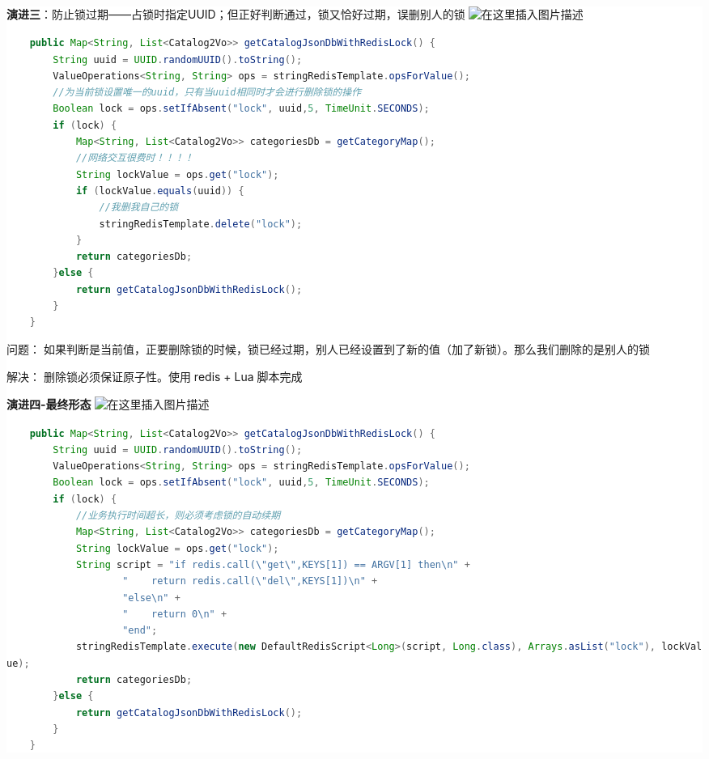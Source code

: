 **演进三**：防止锁过期——占锁时指定UUID；但正好判断通过，锁又恰好过期，误删别人的锁
![在这里插入图片描述](https://img-blog.csdnimg.cn/20210102105509525.png?x-oss-process=image/watermark,type_ZmFuZ3poZW5naGVpdGk,shadow_10,text_aHR0cHM6Ly9ibG9nLmNzZG4ubmV0L20wXzM4MTQwMjA3,size_16,color_FFFFFF,t_70)

```java
	public Map<String, List<Catalog2Vo>> getCatalogJsonDbWithRedisLock() {
        String uuid = UUID.randomUUID().toString();
        ValueOperations<String, String> ops = stringRedisTemplate.opsForValue();
     	//为当前锁设置唯一的uuid，只有当uuid相同时才会进行删除锁的操作
        Boolean lock = ops.setIfAbsent("lock", uuid,5, TimeUnit.SECONDS);
        if (lock) {
            Map<String, List<Catalog2Vo>> categoriesDb = getCategoryMap();
            //网络交互很费时！！！！
            String lockValue = ops.get("lock");
            if (lockValue.equals(uuid)) {
                //我删我自己的锁
                stringRedisTemplate.delete("lock");
            }
            return categoriesDb;
        }else {
            return getCatalogJsonDbWithRedisLock();
        }
    }
```

问题： 如果判断是当前值，正要删除锁的时候，锁已经过期，别人已经设置到了新的值（加了新锁）。那么我们删除的是别人的锁

解决： 删除锁必须保证原子性。使用 redis + Lua 脚本完成

**演进四-最终形态**
![在这里插入图片描述](https://img-blog.csdnimg.cn/20210102110224377.png?x-oss-process=image/watermark,type_ZmFuZ3poZW5naGVpdGk,shadow_10,text_aHR0cHM6Ly9ibG9nLmNzZG4ubmV0L20wXzM4MTQwMjA3,size_16,color_FFFFFF,t_70)

```java
	public Map<String, List<Catalog2Vo>> getCatalogJsonDbWithRedisLock() {
        String uuid = UUID.randomUUID().toString();
        ValueOperations<String, String> ops = stringRedisTemplate.opsForValue();
        Boolean lock = ops.setIfAbsent("lock", uuid,5, TimeUnit.SECONDS);
        if (lock) {
        	//业务执行时间超长，则必须考虑锁的自动续期
            Map<String, List<Catalog2Vo>> categoriesDb = getCategoryMap();
            String lockValue = ops.get("lock");
            String script = "if redis.call(\"get\",KEYS[1]) == ARGV[1] then\n" +
                    "    return redis.call(\"del\",KEYS[1])\n" +
                    "else\n" +
                    "    return 0\n" +
                    "end";
            stringRedisTemplate.execute(new DefaultRedisScript<Long>(script, Long.class), Arrays.asList("lock"), lockValue);
            return categoriesDb;
        }else {
            return getCatalogJsonDbWithRedisLock();
        }
    }
```
